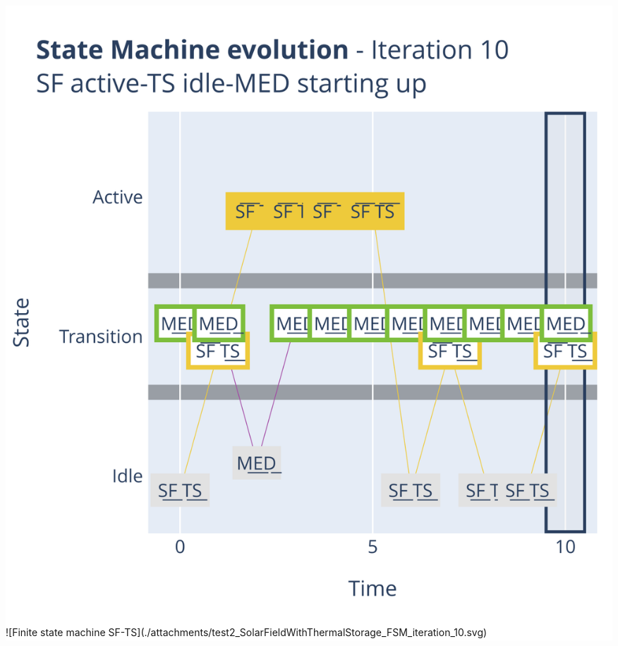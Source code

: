 ![state_evolution_iteration_10](./attachments/state_evolution_iteration_10.svg)
</grid>

<grid drop="center" drag="100 30" bg="whitesmoke" >
![Finite state machine SF-TS](./attachments/test2_SolarFieldWithThermalStorage_FSM_iteration_10.svg)
</grid>
